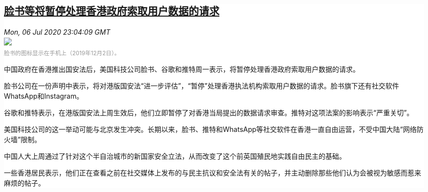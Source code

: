 
[脸书等将暂停处理香港政府索取用户数据的请求](https://www.voachinese.com/a/hongkong-data-facebook-20200706/5492267.html)
------

<div><i>Mon, 06 Jul 2020 23:04:09 GMT</i></div><img src="https://images.weserv.nl?url=gdb.voanews.com/3C1FD39A-0813-4BAF-815C-E110A038B308_r1_s_w900.jpg" width="100%"><div><small style="color: #999;">脸书的图标显示在手机上（2019年12月2日）。</small></div><p>中国政府在香港推出国安法后，美国科技公司脸书、谷歌和推特周一表示，将暂停处理香港政府索取用户数据的请求。</p><p>脸书公司在一份声明中表示，将对港版国安法“进一步评估”，“暂停”处理香港执法机构索取用户数据的请求。脸书旗下还有社交软件WhatsApp和Instagram。</p><p>谷歌和推特表示，在港版国安法上周生效后，他们立即暂停了对香港当局提出的数据请求审查。推特对这项法案的影响表示“严重关切”。</p><p>美国科技公司的这一举动可能与北京发生冲突。长期以来，脸书、推特和WhatsApp等社交软件在香港一直自由运营，不受中国大陆“网络防火墙”限制。</p><p>中国人大上周通过了针对这个半自治城市的新国家安全立法，从而改变了这个前英国殖民地实践自由民主的基础。</p><p>一些香港居民表示，他们正在查看之前在社交媒体上发布的与民主抗议和安全法有关的帖子，并主动删除那些他们认为会被视为敏感而惹来麻烦的帖子。</p>
